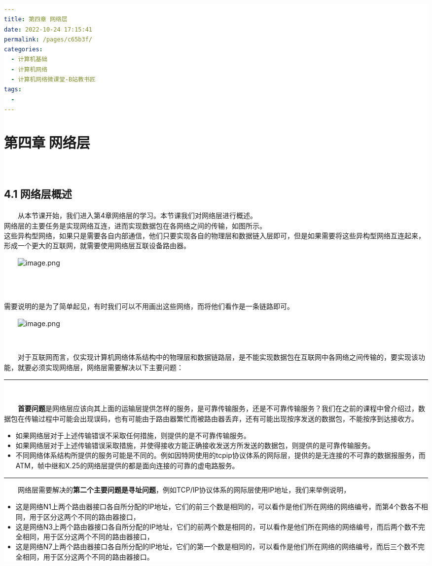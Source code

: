 ```yaml
---
title: 第四章 网络层
date: 2022-10-24 17:15:41
permalink: /pages/c65b3f/
categories:
  - 计算机基础
  - 计算机网络
  - 计算机网络微课堂-B站教书匠
tags:
  - 
---
```

# 第四章 网络层

　　‍

## 4.1 网络层概述

　　从本节课开始，我们进入第4章网络层的学习。本节课我们对网络层进行概述。  
网络层的主要任务是实现网络互连，进而实现数据包在各网络之间的传输，如图所示。  
这些异构型网络，如果只是需要各自内部通信，他们只要实现各自的物理层和数据链入层即可，但是如果需要将这些异构型网络互连起来，形成一个更大的互联网，就需要使用网络层互联设备路由器。

　　![image.png](https://image.peterjxl.com/blog/image-20211214220524-lvugr1r.png)

　　‍

　　  
需要说明的是为了简单起见，有时我们可以不用画出这些网络，而将他们看作是一条链路即可。

　　![image.png](https://image.peterjxl.com/blog/image-20211214220531-hld95rp.png)

　　‍

　　对于互联网而言，仅实现计算机网络体系结构中的物理层和数据链路层，是不能实现数据包在互联网中各网络之间传输的，要实现该功能，就要必须实现网络层，网络层需要解决以下主要问题：

---

　　‍

　　**首要问题**是网络层应该向其上面的运输层提供怎样的服务，是可靠传输服务，还是不可靠传输服务？我们在之前的课程中曾介绍过，数据包在传输过程中可能会出现误码，也有可能由于路由器繁忙而被路由器丢弃，还有可能出现按序发送的数据包，不能按序到达接收方。

* 如果网络层对于上述传输错误不采取任何措施，则提供的是不可靠传输服务。
* 如果网络层对于上述传输错误采取措施，并使得接收方能正确接收发送方所发送的数据包，则提供的是可靠传输服务。
* 不同网络体系结构所提供的服务可能是不同的。例如因特网使用的tcpip协议体系的网际层，提供的是无连接的不可靠的数据报服务，而ATM，帧中继和X.25的网络层提供的都是面向连接的可靠的虚电路服务。

---

　　网络层需要解决的**第二个主要问题是寻址问题**，例如TCP/IP协议体系的网际层使用IP地址，我们来举例说明，

* 这是网络N1上两个路由器接口各自所分配的IP地址，它们的前三个数是相同的，可以看作是他们所在网络的网络编号，而第4个数各不相同，用于区分这两个不同的路由器接口，
* 这是网络N3上两个路由器接口各自所分配的IP地址，它们的前两个数是相同的，可以看作是他们所在网络的网络编号，而后两个数不完全相同，用于区分这两个不同的路由器接口，
* 这是网络N7上两个路由器接口各自所分配的IP地址，它们的第一个数是相同的，可以看作是他们所在网络的网络编号，而后三个数不完全相同，用于区分这两个不同的路由器接口。

